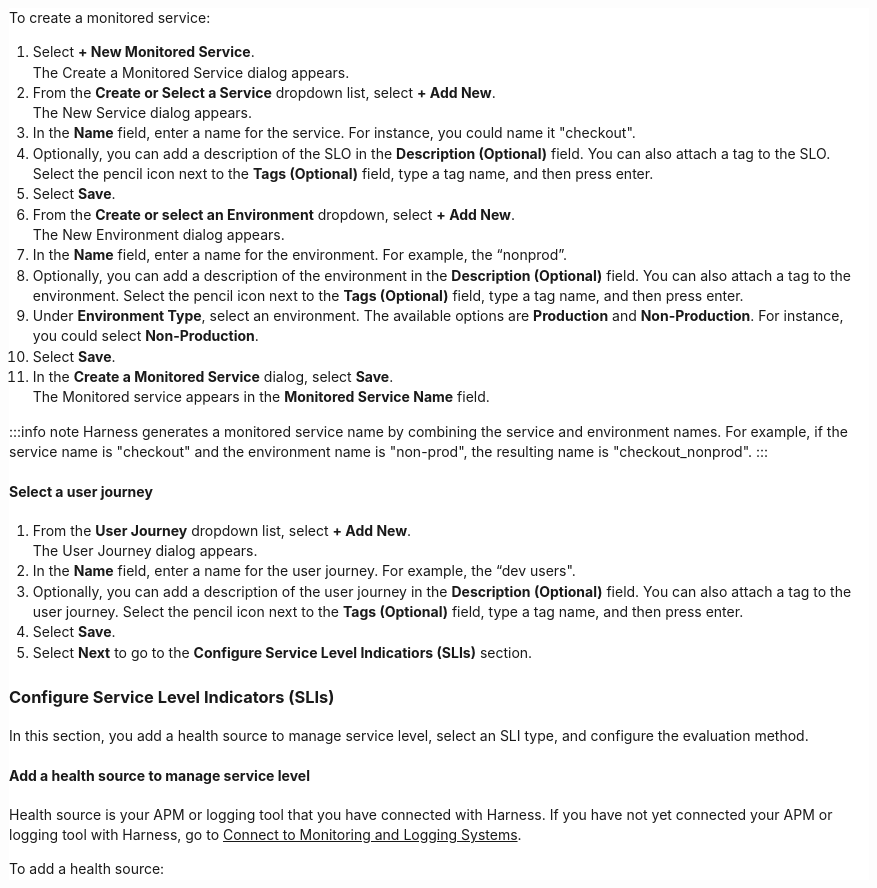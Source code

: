 To create a monitored service:

1. Select **+ New Monitored Service**.  
   The Create a Monitored Service dialog appears.
2. From the **Create or Select a Service** dropdown list, select **+ Add New**.  
   The New Service dialog appears.
3. In the **Name** field, enter a name for the service. For instance, you could name it "checkout".
4. Optionally, you can add a description of the SLO in the **Description (Optional)** field. You can also attach a tag to the SLO. Select the pencil icon next to the **Tags (Optional)** field, type a tag name, and then press enter. 
5. Select **Save**.
6. From the **Create or select an Environment** dropdown, select **+ Add New**.  
   The New Environment dialog appears.
7. In the **Name** field, enter a name for the environment. For example, the “nonprod”.
8. Optionally, you can add a description of the environment in the **Description (Optional)** field. You can also attach a tag to the environment. Select the pencil icon next to the **Tags (Optional)** field, type a tag name, and then press enter.
9. Under **Environment Type**, select an environment. The available options are **Production** and **Non-Production**. For instance, you could select **Non-Production**.
10. Select **Save**.
11. In the **Create a Monitored Service** dialog, select **Save**.  
    The Monitored service appears in the **Monitored Service Name** field.
    
   :::info note
   Harness generates a monitored service name by combining the service and environment names. For example, if the service name is "checkout" and the environment name is "non-prod", the resulting name is "checkout_nonprod".
   :::


#### Select a user journey

1. From the **User Journey** dropdown list, select **+ Add New**.  
    The User Journey dialog appears.
2. In the **Name** field, enter a name for the user journey. For example, the “dev users".
3. Optionally, you can add a description of the user journey in the **Description (Optional)** field. You can also attach a tag to the user journey. Select the pencil icon next to the **Tags (Optional)** field, type a tag name, and then press enter.
3. Select **Save**.
4. Select **Next** to go to the **Configure Service Level Indicatiors (SLIs)** section.


### Configure Service Level Indicators (SLIs)
In this section, you add a health source to manage service level, select an SLI type, and configure the evaluation method.


#### Add a health source to manage service level

Health source is your APM or logging tool that you have connected with Harness. If you have not yet connected your APM or logging tool with Harness, go to [Connect to Monitoring and Logging Systems](https://developer.harness.io/docs/platform/Connectors/connect-to-monitoring-and-logging-systems).

To add a health source:
